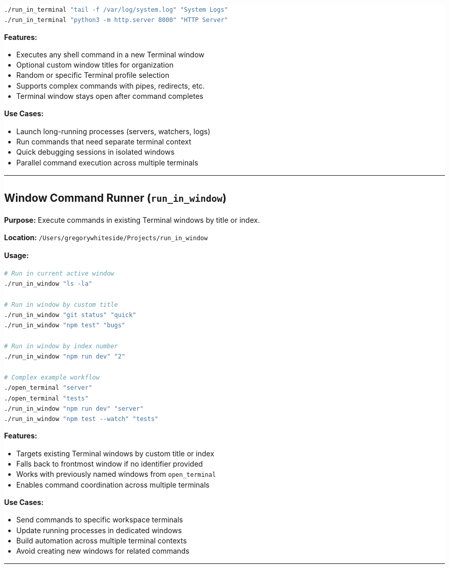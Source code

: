 ```bash
./run_in_terminal "tail -f /var/log/system.log" "System Logs"
./run_in_terminal "python3 -m http.server 8000" "HTTP Server"
```

**Features:**
- Executes any shell command in a new Terminal window
- Optional custom window titles for organization
- Random or specific Terminal profile selection
- Supports complex commands with pipes, redirects, etc.
- Terminal window stays open after command completes

**Use Cases:**
- Launch long-running processes (servers, watchers, logs)
- Run commands that need separate terminal context
- Quick debugging sessions in isolated windows
- Parallel command execution across multiple terminals

---

## Window Command Runner (`run_in_window`)

**Purpose:** Execute commands in existing Terminal windows by title or index.

**Location:** `/Users/gregorywhiteside/Projects/run_in_window`

**Usage:**
```bash
# Run in current active window
./run_in_window "ls -la"

# Run in window by custom title
./run_in_window "git status" "quick"
./run_in_window "npm test" "bugs"

# Run in window by index number
./run_in_window "npm run dev" "2"

# Complex example workflow
./open_terminal "server"
./open_terminal "tests"
./run_in_window "npm run dev" "server"
./run_in_window "npm test --watch" "tests"
```

**Features:**
- Targets existing Terminal windows by custom title or index
- Falls back to frontmost window if no identifier provided
- Works with previously named windows from `open_terminal`
- Enables command coordination across multiple terminals

**Use Cases:**
- Send commands to specific workspace terminals
- Update running processes in dedicated windows
- Build automation across multiple terminal contexts
- Avoid creating new windows for related commands

---